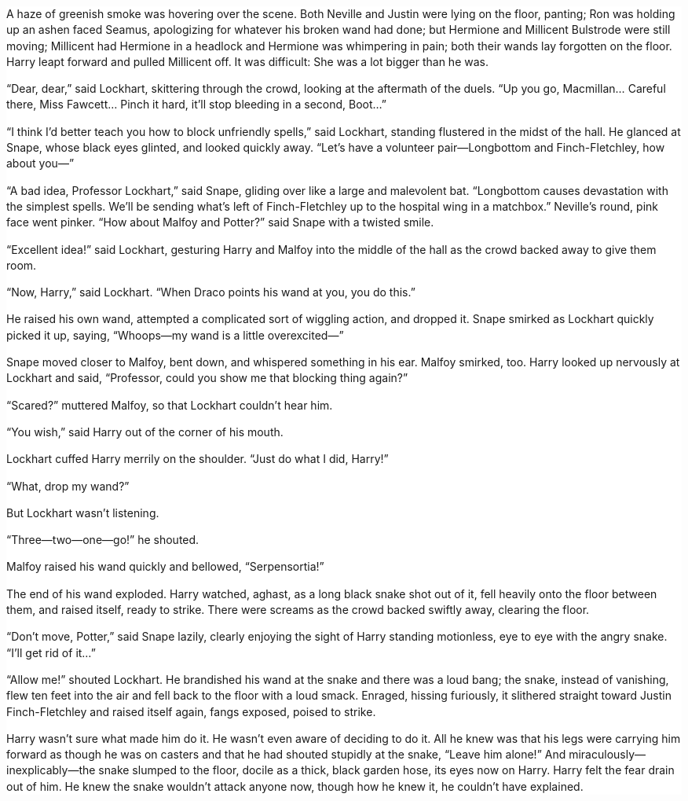 A haze of greenish smoke was hovering over the scene. Both Neville and Justin were lying on the floor, panting; Ron was holding up an ashen faced Seamus, apologizing for whatever his broken wand had done; but Hermione and Millicent Bulstrode were still moving; Millicent had Hermione in a headlock and Hermione was whimpering in pain; both their wands lay forgotten on the floor. Harry leapt forward and pulled Millicent off. It was difficult: She was a lot bigger than he was. 

“Dear, dear,” said Lockhart, skittering through the crowd, looking at the aftermath of the duels. “Up you go, Macmillan… Careful there, Miss Fawcett… Pinch it hard, it’ll stop bleeding in a second, Boot…” 

“I think I’d better teach you how to block unfriendly spells,” said Lockhart, standing flustered in the midst of the hall. He glanced at Snape, whose black eyes glinted, and looked quickly away. “Let’s have a volunteer pair—Longbottom and Finch-Fletchley, how about you—” 

“A bad idea, Professor Lockhart,” said Snape, gliding over like a large and malevolent bat. “Longbottom causes devastation with the simplest spells. We’ll be sending what’s left of Finch-Fletchley up to the hospital wing in a matchbox.” Neville’s round, pink face went pinker. “How about Malfoy and Potter?” said Snape with a twisted smile. 

“Excellent idea!” said Lockhart, gesturing Harry and Malfoy into the middle of the hall as the crowd backed away to give them room. 

“Now, Harry,” said Lockhart. “When Draco points his wand at you, you do this.” 

He raised his own wand, attempted a complicated sort of wiggling action, and dropped it. Snape smirked as Lockhart quickly picked it up, saying, “Whoops—my wand is a little overexcited—” 

Snape moved closer to Malfoy, bent down, and whispered something in his ear. Malfoy smirked, too. Harry looked up nervously at Lockhart and said, “Professor, could you show me that blocking thing again?” 

“Scared?” muttered Malfoy, so that Lockhart couldn’t hear him. 

“You wish,” said Harry out of the corner of his mouth. 

Lockhart cuffed Harry merrily on the shoulder. “Just do what I did, Harry!” 

“What, drop my wand?” 

But Lockhart wasn’t listening. 

“Three—two—one—go!” he shouted. 

Malfoy raised his wand quickly and bellowed, “Serpensortia!” 

The end of his wand exploded. Harry watched, aghast, as a long black snake shot out of it, fell heavily onto the floor between them, and raised itself, ready to strike. There were screams as the crowd backed swiftly away, clearing the floor. 

“Don’t move, Potter,” said Snape lazily, clearly enjoying the sight of Harry standing motionless, eye to eye with the angry snake. “I’ll get rid of it…” 

“Allow me!” shouted Lockhart. He brandished his wand at the snake and there was a loud bang; the snake, instead of vanishing, flew ten feet into the air and fell back to the floor with a loud smack. Enraged, hissing furiously, it slithered straight toward Justin Finch-Fletchley and raised itself again, fangs exposed, poised to strike. 

Harry wasn’t sure what made him do it. He wasn’t even aware of deciding to do it. All he knew was that his legs were carrying him forward as though he was on casters and that he had shouted stupidly at the snake, “Leave him alone!” And miraculously—inexplicably—the snake slumped to the floor, docile as a thick, black garden hose, its eyes now on Harry. Harry felt the fear drain out of him. He knew the snake wouldn’t attack anyone now, though how he knew it, he couldn’t have explained. 

